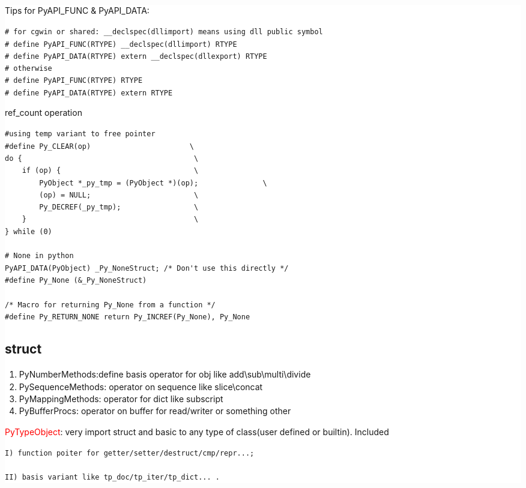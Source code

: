 Tips for PyAPI\_FUNC & PyAPI\_DATA:

    # for cgwin or shared: __declspec(dllimport) means using dll public symbol
    # define PyAPI_FUNC(RTYPE) __declspec(dllimport) RTYPE 
    # define PyAPI_DATA(RTYPE) extern __declspec(dllexport) RTYPE
    # otherwise
    # define PyAPI_FUNC(RTYPE) RTYPE
    # define PyAPI_DATA(RTYPE) extern RTYPE

ref_count operation
    
    #using temp variant to free pointer
    #define Py_CLEAR(op)                       \
    do {                                        \
        if (op) {                               \
            PyObject *_py_tmp = (PyObject *)(op);               \
            (op) = NULL;                        \
            Py_DECREF(_py_tmp);                 \
        }                                       \
    } while (0)
    
    # None in python
    PyAPI_DATA(PyObject) _Py_NoneStruct; /* Don't use this directly */
    #define Py_None (&_Py_NoneStruct)

    /* Macro for returning Py_None from a function */
    #define Py_RETURN_NONE return Py_INCREF(Py_None), Py_None

## struct ##
1. PyNumberMethods:define basis operator for obj like add\sub\multi\divide
2. PySequenceMethods: operator on sequence like slice\concat
3. PyMappingMethods: operator for dict  like  subscript
4. PyBufferProcs: operator on buffer for read/writer or something other

<font color=red>PyTypeObject</font>: very import struct and basic to any type of class(user defined or builtin).  Included

    I) function poiter for getter/setter/destruct/cmp/repr...; 

    II) basis variant like tp_doc/tp_iter/tp_dict... . 
